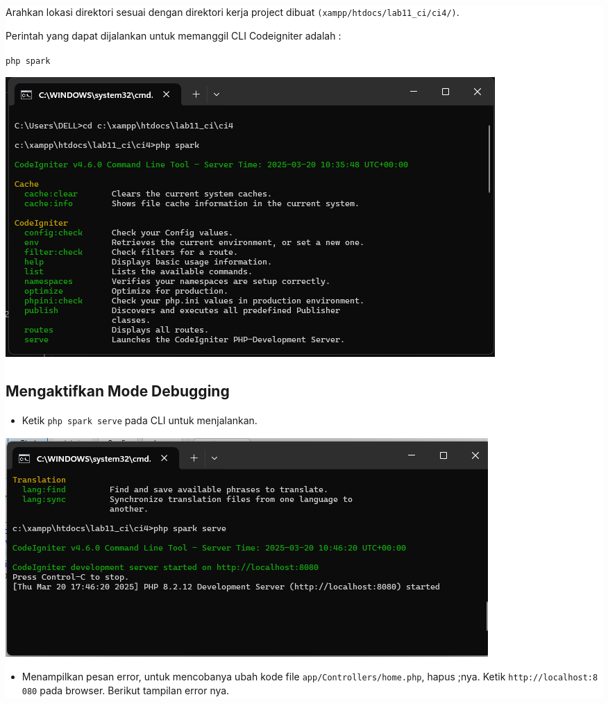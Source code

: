 Arahkan lokasi direktori sesuai dengan direktori kerja project dibuat ``(xampp/htdocs/lab11_ci/ci4/)``.

Perintah yang dapat dijalankan untuk memanggil CLI Codeigniter adalah :
```
php spark
```

![img5](assets/img/cli2.png)

## Mengaktifkan Mode Debugging
- Ketik ``php spark serve`` pada CLI untuk menjalankan.

![img6](assets/img/cli3.png)

- Menampilkan pesan error, untuk mencobanya ubah kode file ``app/Controllers/home.php``, hapus ;nya.
  Ketik ``http://localhost:8080`` pada browser. Berikut tampilan error nya.
